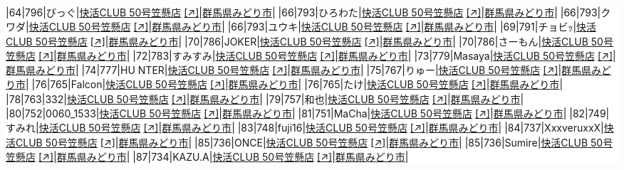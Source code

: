 |64|796|<span class="rank-name-dl">びっぐ</span>|<a href="/darts/rank/shops/31e32aeed603162ca3f63593b5358cc4.html">快活CLUB 50号笠懸店</a> <a href="https://search.dartslive.com/jp/shop/31e32aeed603162ca3f63593b5358cc4">[↗]</a>|<a href="/darts/rank/群馬県/みどり市">群馬県みどり市</a>|
|66|793|<span class="rank-name-dl">ひろわた</span>|<a href="/darts/rank/shops/31e32aeed603162ca3f63593b5358cc4.html">快活CLUB 50号笠懸店</a> <a href="https://search.dartslive.com/jp/shop/31e32aeed603162ca3f63593b5358cc4">[↗]</a>|<a href="/darts/rank/群馬県/みどり市">群馬県みどり市</a>|
|66|793|<span class="rank-name-dl">クワダ</span>|<a href="/darts/rank/shops/31e32aeed603162ca3f63593b5358cc4.html">快活CLUB 50号笠懸店</a> <a href="https://search.dartslive.com/jp/shop/31e32aeed603162ca3f63593b5358cc4">[↗]</a>|<a href="/darts/rank/群馬県/みどり市">群馬県みどり市</a>|
|66|793|<span class="rank-name-dl">ユウキ</span>|<a href="/darts/rank/shops/31e32aeed603162ca3f63593b5358cc4.html">快活CLUB 50号笠懸店</a> <a href="https://search.dartslive.com/jp/shop/31e32aeed603162ca3f63593b5358cc4">[↗]</a>|<a href="/darts/rank/群馬県/みどり市">群馬県みどり市</a>|
|69|791|<span class="rank-name-pd">チョビｯ</span>|<a href="/darts/rank/shops/10045.html">快活CLUB 50号笠懸店</a> <a href="https://vs.phoenixdarts.com/jp/shop/shopDetailInfo/s_10045?s_seq=10045">[↗]</a>|<a href="/darts/rank/群馬県/みどり市">群馬県みどり市</a>|
|70|786|<span class="rank-name-dl">JOKER</span>|<a href="/darts/rank/shops/31e32aeed603162ca3f63593b5358cc4.html">快活CLUB 50号笠懸店</a> <a href="https://search.dartslive.com/jp/shop/31e32aeed603162ca3f63593b5358cc4">[↗]</a>|<a href="/darts/rank/群馬県/みどり市">群馬県みどり市</a>|
|70|786|<span class="rank-name-dl">さーもん</span>|<a href="/darts/rank/shops/31e32aeed603162ca3f63593b5358cc4.html">快活CLUB 50号笠懸店</a> <a href="https://search.dartslive.com/jp/shop/31e32aeed603162ca3f63593b5358cc4">[↗]</a>|<a href="/darts/rank/群馬県/みどり市">群馬県みどり市</a>|
|72|783|<span class="rank-name-pd">すみすみ</span>|<a href="/darts/rank/shops/10045.html">快活CLUB 50号笠懸店</a> <a href="https://vs.phoenixdarts.com/jp/shop/shopDetailInfo/s_10045?s_seq=10045">[↗]</a>|<a href="/darts/rank/群馬県/みどり市">群馬県みどり市</a>|
|73|779|<span class="rank-name-pd">Masaya</span>|<a href="/darts/rank/shops/10045.html">快活CLUB 50号笠懸店</a> <a href="https://vs.phoenixdarts.com/jp/shop/shopDetailInfo/s_10045?s_seq=10045">[↗]</a>|<a href="/darts/rank/群馬県/みどり市">群馬県みどり市</a>|
|74|777|<span class="rank-name-dl">HU NTER</span>|<a href="/darts/rank/shops/31e32aeed603162ca3f63593b5358cc4.html">快活CLUB 50号笠懸店</a> <a href="https://search.dartslive.com/jp/shop/31e32aeed603162ca3f63593b5358cc4">[↗]</a>|<a href="/darts/rank/群馬県/みどり市">群馬県みどり市</a>|
|75|767|<span class="rank-name-pd">りゅー</span>|<a href="/darts/rank/shops/10045.html">快活CLUB 50号笠懸店</a> <a href="https://vs.phoenixdarts.com/jp/shop/shopDetailInfo/s_10045?s_seq=10045">[↗]</a>|<a href="/darts/rank/群馬県/みどり市">群馬県みどり市</a>|
|76|765|<span class="rank-name-pd">Falcon</span>|<a href="/darts/rank/shops/10045.html">快活CLUB 50号笠懸店</a> <a href="https://vs.phoenixdarts.com/jp/shop/shopDetailInfo/s_10045?s_seq=10045">[↗]</a>|<a href="/darts/rank/群馬県/みどり市">群馬県みどり市</a>|
|76|765|<span class="rank-name-dl">たけ</span>|<a href="/darts/rank/shops/31e32aeed603162ca3f63593b5358cc4.html">快活CLUB 50号笠懸店</a> <a href="https://search.dartslive.com/jp/shop/31e32aeed603162ca3f63593b5358cc4">[↗]</a>|<a href="/darts/rank/群馬県/みどり市">群馬県みどり市</a>|
|78|763|<span class="rank-name-dl">332</span>|<a href="/darts/rank/shops/31e32aeed603162ca3f63593b5358cc4.html">快活CLUB 50号笠懸店</a> <a href="https://search.dartslive.com/jp/shop/31e32aeed603162ca3f63593b5358cc4">[↗]</a>|<a href="/darts/rank/群馬県/みどり市">群馬県みどり市</a>|
|79|757|<span class="rank-name-pd">和也</span>|<a href="/darts/rank/shops/10045.html">快活CLUB 50号笠懸店</a> <a href="https://vs.phoenixdarts.com/jp/shop/shopDetailInfo/s_10045?s_seq=10045">[↗]</a>|<a href="/darts/rank/群馬県/みどり市">群馬県みどり市</a>|
|80|752|<span class="rank-name-pd">0060_1533</span>|<a href="/darts/rank/shops/10045.html">快活CLUB 50号笠懸店</a> <a href="https://vs.phoenixdarts.com/jp/shop/shopDetailInfo/s_10045?s_seq=10045">[↗]</a>|<a href="/darts/rank/群馬県/みどり市">群馬県みどり市</a>|
|81|751|<span class="rank-name-dl">MaCha</span>|<a href="/darts/rank/shops/31e32aeed603162ca3f63593b5358cc4.html">快活CLUB 50号笠懸店</a> <a href="https://search.dartslive.com/jp/shop/31e32aeed603162ca3f63593b5358cc4">[↗]</a>|<a href="/darts/rank/群馬県/みどり市">群馬県みどり市</a>|
|82|749|<span class="rank-name-pd">すみれ</span>|<a href="/darts/rank/shops/10045.html">快活CLUB 50号笠懸店</a> <a href="https://vs.phoenixdarts.com/jp/shop/shopDetailInfo/s_10045?s_seq=10045">[↗]</a>|<a href="/darts/rank/群馬県/みどり市">群馬県みどり市</a>|
|83|748|<span class="rank-name-dl">fuji16</span>|<a href="/darts/rank/shops/31e32aeed603162ca3f63593b5358cc4.html">快活CLUB 50号笠懸店</a> <a href="https://search.dartslive.com/jp/shop/31e32aeed603162ca3f63593b5358cc4">[↗]</a>|<a href="/darts/rank/群馬県/みどり市">群馬県みどり市</a>|
|84|737|<span class="rank-name-pd">XxxveruxxX</span>|<a href="/darts/rank/shops/10045.html">快活CLUB 50号笠懸店</a> <a href="https://vs.phoenixdarts.com/jp/shop/shopDetailInfo/s_10045?s_seq=10045">[↗]</a>|<a href="/darts/rank/群馬県/みどり市">群馬県みどり市</a>|
|85|736|<span class="rank-name-pd">ONCE</span>|<a href="/darts/rank/shops/10045.html">快活CLUB 50号笠懸店</a> <a href="https://vs.phoenixdarts.com/jp/shop/shopDetailInfo/s_10045?s_seq=10045">[↗]</a>|<a href="/darts/rank/群馬県/みどり市">群馬県みどり市</a>|
|85|736|<span class="rank-name-pd">Sumire</span>|<a href="/darts/rank/shops/10045.html">快活CLUB 50号笠懸店</a> <a href="https://vs.phoenixdarts.com/jp/shop/shopDetailInfo/s_10045?s_seq=10045">[↗]</a>|<a href="/darts/rank/群馬県/みどり市">群馬県みどり市</a>|
|87|734|<span class="rank-name-dl">KAZU.A</span>|<a href="/darts/rank/shops/31e32aeed603162ca3f63593b5358cc4.html">快活CLUB 50号笠懸店</a> <a href="https://search.dartslive.com/jp/shop/31e32aeed603162ca3f63593b5358cc4">[↗]</a>|<a href="/darts/rank/群馬県/みどり市">群馬県みどり市</a>|